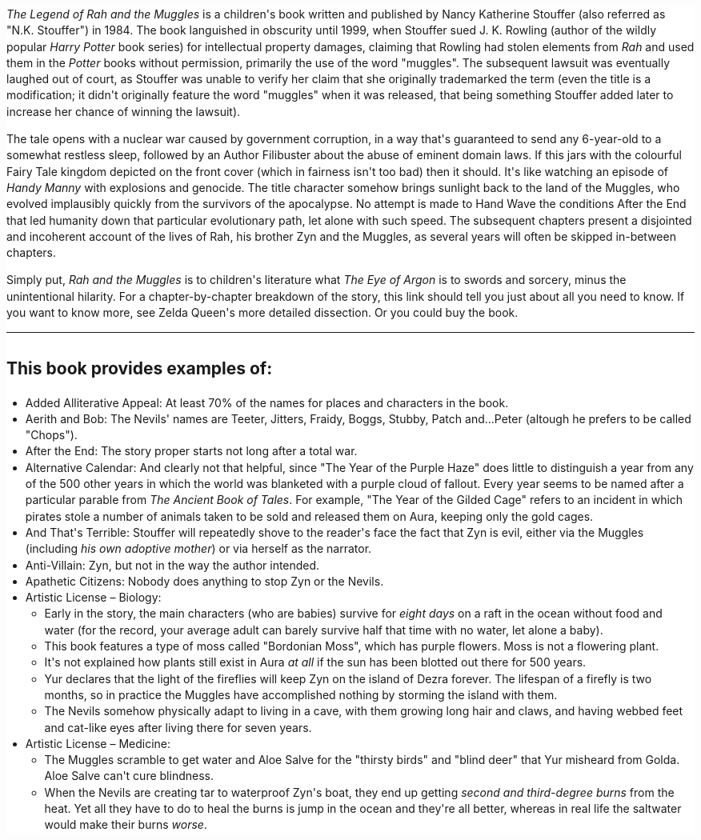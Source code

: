 _The Legend of Rah and the Muggles_ is a children's book written and published by Nancy Katherine Stouffer (also referred as "N.K. Stouffer") in 1984. The book languished in obscurity until 1999, when Stouffer sued J. K. Rowling (author of the wildly popular _Harry Potter_ book series) for intellectual property damages, claiming that Rowling had stolen elements from _Rah_ and used them in the _Potter_ books without permission, primarily the use of the word "muggles". The subsequent lawsuit was eventually laughed out of court, as Stouffer was unable to verify her claim that she originally trademarked the term (even the title is a modification; it didn't originally feature the word "muggles" when it was released, that being something Stouffer added later to increase her chance of winning the lawsuit).

The tale opens with a nuclear war caused by government corruption, in a way that's guaranteed to send any 6-year-old to a somewhat restless sleep, followed by an Author Filibuster about the abuse of eminent domain laws. If this jars with the colourful Fairy Tale kingdom depicted on the front cover (which in fairness isn't too bad) then it should. It's like watching an episode of _Handy Manny_ with explosions and genocide. The title character somehow brings sunlight back to the land of the Muggles, who evolved implausibly quickly from the survivors of the apocalypse. No attempt is made to Hand Wave the conditions After the End that led humanity down that particular evolutionary path, let alone with such speed. The subsequent chapters present a disjointed and incoherent account of the lives of Rah, his brother Zyn and the Muggles, as several years will often be skipped in-between chapters.

Simply put, _Rah and the Muggles_ is to children's literature what _The Eye of Argon_ is to swords and sorcery, minus the unintentional hilarity. For a chapter-by-chapter breakdown of the story, this link should tell you just about all you need to know. If you want to know more, see Zelda Queen's more detailed dissection. Or you could buy the book.

___

## This book provides examples of:

-   Added Alliterative Appeal: At least 70% of the names for places and characters in the book.
-   Aerith and Bob: The Nevils' names are Teeter, Jitters, Fraidy, Boggs, Stubby, Patch and...Peter (altough he prefers to be called "Chops").
-   After the End: The story proper starts not long after a total war.
-   Alternative Calendar: And clearly not that helpful, since "The Year of the Purple Haze" does little to distinguish a year from any of the 500 other years in which the world was blanketed with a purple cloud of fallout. Every year seems to be named after a particular parable from _The Ancient Book of Tales_. For example, "The Year of the Gilded Cage" refers to an incident in which pirates stole a number of animals taken to be sold and released them on Aura, keeping only the gold cages.
-   And That's Terrible: Stouffer will repeatedly shove to the reader's face the fact that Zyn is evil, either via the Muggles (including _his own adoptive mother_) or via herself as the narrator.
-   Anti-Villain: Zyn, but not in the way the author intended.
-   Apathetic Citizens: Nobody does anything to stop Zyn or the Nevils.
-   Artistic License – Biology:
    -   Early in the story, the main characters (who are babies) survive for _eight days_ on a raft in the ocean without food and water (for the record, your average adult can barely survive half that time with no water, let alone a baby).
    -   This book features a type of moss called "Bordonian Moss", which has purple flowers. Moss is not a flowering plant.
    -   It's not explained how plants still exist in Aura _at all_ if the sun has been blotted out there for 500 years.
    -   Yur declares that the light of the fireflies will keep Zyn on the island of Dezra forever. The lifespan of a firefly is two months, so in practice the Muggles have accomplished nothing by storming the island with them.
    -   The Nevils somehow physically adapt to living in a cave, with them growing long hair and claws, and having webbed feet and cat-like eyes after living there for seven years.
-   Artistic License – Medicine:
    -   The Muggles scramble to get water and Aloe Salve for the "thirsty birds" and "blind deer" that Yur misheard from Golda. Aloe Salve can't cure blindness.
    -   When the Nevils are creating tar to waterproof Zyn's boat, they end up getting _second and third-degree burns_ from the heat. Yet all they have to do to heal the burns is jump in the ocean and they're all better, whereas in real life the saltwater would make their burns _worse_.